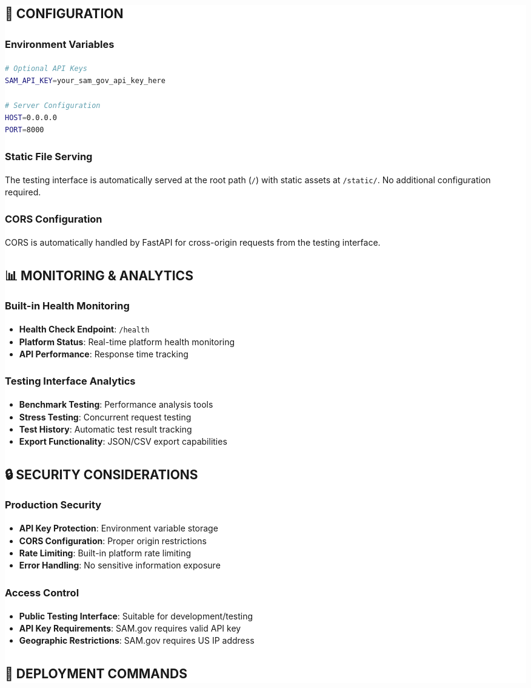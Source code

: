 ## 🔧 **CONFIGURATION**

### **Environment Variables**
```bash
# Optional API Keys
SAM_API_KEY=your_sam_gov_api_key_here

# Server Configuration
HOST=0.0.0.0
PORT=8000
```

### **Static File Serving**
The testing interface is automatically served at the root path (`/`) with static assets at `/static/`. No additional configuration required.

### **CORS Configuration**
CORS is automatically handled by FastAPI for cross-origin requests from the testing interface.

## 📊 **MONITORING & ANALYTICS**

### **Built-in Health Monitoring**
- **Health Check Endpoint**: `/health`
- **Platform Status**: Real-time platform health monitoring
- **API Performance**: Response time tracking

### **Testing Interface Analytics**
- **Benchmark Testing**: Performance analysis tools
- **Stress Testing**: Concurrent request testing
- **Test History**: Automatic test result tracking
- **Export Functionality**: JSON/CSV export capabilities

## 🔒 **SECURITY CONSIDERATIONS**

### **Production Security**
- **API Key Protection**: Environment variable storage
- **CORS Configuration**: Proper origin restrictions
- **Rate Limiting**: Built-in platform rate limiting
- **Error Handling**: No sensitive information exposure

### **Access Control**
- **Public Testing Interface**: Suitable for development/testing
- **API Key Requirements**: SAM.gov requires valid API key
- **Geographic Restrictions**: SAM.gov requires US IP address

## 🚀 **DEPLOYMENT COMMANDS**
